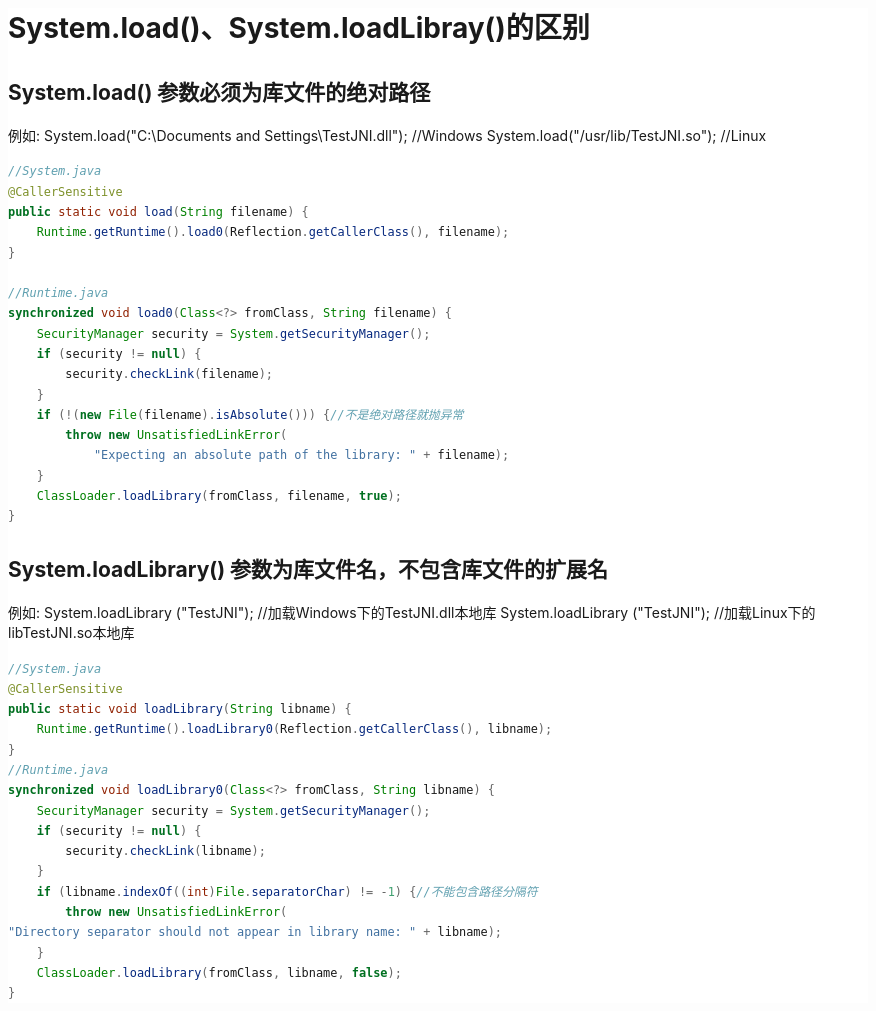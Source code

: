 # System.load()、System.loadLibray()的区别

## System.load() 参数必须为库文件的绝对路径
例如:
System.load("C:\Documents and Settings\TestJNI.dll"); //Windows
System.load("/usr/lib/TestJNI.so"); //Linux

```java
//System.java
@CallerSensitive
public static void load(String filename) {
    Runtime.getRuntime().load0(Reflection.getCallerClass(), filename);
}

//Runtime.java
synchronized void load0(Class<?> fromClass, String filename) {
    SecurityManager security = System.getSecurityManager();
    if (security != null) {
        security.checkLink(filename);
    }
    if (!(new File(filename).isAbsolute())) {//不是绝对路径就抛异常
        throw new UnsatisfiedLinkError(
            "Expecting an absolute path of the library: " + filename);
    }
    ClassLoader.loadLibrary(fromClass, filename, true);
}
```
## System.loadLibrary() 参数为库文件名，不包含库文件的扩展名
例如:
System.loadLibrary ("TestJNI"); //加载Windows下的TestJNI.dll本地库
System.loadLibrary ("TestJNI"); //加载Linux下的libTestJNI.so本地库

```java
//System.java
@CallerSensitive
public static void loadLibrary(String libname) {
    Runtime.getRuntime().loadLibrary0(Reflection.getCallerClass(), libname);
}
//Runtime.java
synchronized void loadLibrary0(Class<?> fromClass, String libname) {
    SecurityManager security = System.getSecurityManager();
    if (security != null) {
        security.checkLink(libname);
    }
    if (libname.indexOf((int)File.separatorChar) != -1) {//不能包含路径分隔符
        throw new UnsatisfiedLinkError(
"Directory separator should not appear in library name: " + libname);
    }
    ClassLoader.loadLibrary(fromClass, libname, false);
}
```
